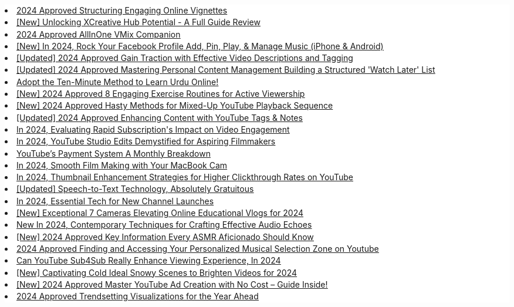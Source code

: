 <li><a href="https://youtube-docs.techidaily.com/approved-structuring-engaging-online-vignettes/"><u>2024 Approved  Structuring Engaging Online Vignettes</u></a></li>
<li><a href="https://some-guidance.techidaily.com/new-unlocking-xcreative-hub-potential-a-full-guide-review/"><u>[New] Unlocking XCreative Hub Potential - A Full Guide Review</u></a></li>
<li><a href="https://extra-lessons.techidaily.com/2024-approved-allinone-vmix-companion/"><u>2024 Approved  AllInOne VMix Companion</u></a></li>
<li><a href="https://facebook-video-recording.techidaily.com/new-in-2024-rock-your-facebook-profile-add-pin-play-and-manage-music-iphone-and-android/"><u>[New] In 2024, Rock Your Facebook Profile  Add, Pin, Play, & Manage Music (iPhone & Android)</u></a></li>
<li><a href="https://youtube-docs.techidaily.com/ed-2024-approved-gain-traction-with-effective-video-descriptions-and-tagging/"><u>[Updated] 2024 Approved  Gain Traction with Effective Video Descriptions and Tagging</u></a></li>
<li><a href="https://youtube-docs.techidaily.com/ed-2024-approved-mastering-personal-content-management-building-a-structured-watch-later-list/"><u>[Updated] 2024 Approved  Mastering Personal Content Management  Building a Structured 'Watch Later' List</u></a></li>
<li><a href="https://mondly-stories.techidaily.com/adopt-the-ten-minute-method-to-learn-urdu-online/"><u>Adopt the Ten-Minute Method to Learn Urdu Online!</u></a></li>
<li><a href="https://facebook-video-footage.techidaily.com/new-2024-approved-8-engaging-exercise-routines-for-active-viewership/"><u>[New] 2024 Approved  8 Engaging Exercise Routines for Active Viewership</u></a></li>
<li><a href="https://youtube-docs.techidaily.com/024-approved-hasty-methods-for-mixed-up-youtube-playback-sequence/"><u>[New] 2024 Approved  Hasty Methods for Mixed-Up YouTube Playback Sequence</u></a></li>
<li><a href="https://youtube-docs.techidaily.com/ed-2024-approved-enhancing-content-with-youtube-tags-and-notes/"><u>[Updated] 2024 Approved  Enhancing Content with YouTube Tags & Notes</u></a></li>
<li><a href="https://youtube-video-recordings.techidaily.com/in-2024-evaluating-rapid-subscriptions-impact-on-video-engagement/"><u>In 2024, Evaluating Rapid Subscription's Impact on Video Engagement</u></a></li>
<li><a href="https://youtube-docs.techidaily.com/24-youtube-studio-edits-demystified-for-aspiring-filmmakers/"><u>In 2024, YouTube Studio Edits Demystified for Aspiring Filmmakers</u></a></li>
<li><a href="https://youtube-docs.techidaily.com/bes-payment-system-a-monthly-breakdown/"><u>YouTube’s Payment System  A Monthly Breakdown</u></a></li>
<li><a href="https://screen-recording.techidaily.com/in-2024-smooth-film-making-with-your-macbook-cam/"><u>In 2024, Smooth Film Making with Your MacBook Cam</u></a></li>
<li><a href="https://youtube-docs.techidaily.com/24-thumbnail-enhancement-strategies-for-higher-clickthrough-rates-on-youtube/"><u>In 2024, Thumbnail Enhancement Strategies for Higher Clickthrough Rates on YouTube</u></a></li>
<li><a href="https://extra-skills.techidaily.com/updated-speech-to-text-technology-absolutely-gratuitous/"><u>[Updated] Speech-to-Text Technology, Absolutely Gratuitous</u></a></li>
<li><a href="https://youtube-docs.techidaily.com/24-essential-tech-for-new-channel-launches/"><u>In 2024, Essential Tech for New Channel Launches</u></a></li>
<li><a href="https://youtube-docs.techidaily.com/xceptional-7-cameras-elevating-online-educational-vlogs-for-2024/"><u>[New] Exceptional 7 Cameras Elevating Online Educational Vlogs for 2024</u></a></li>
<li><a href="https://sound-tweaking.techidaily.com/new-in-2024-contemporary-techniques-for-crafting-effective-audio-echoes/"><u>New In 2024, Contemporary Techniques for Crafting Effective Audio Echoes</u></a></li>
<li><a href="https://youtube-docs.techidaily.com/024-approved-key-information-every-asmr-aficionado-should-know/"><u>[New] 2024 Approved  Key Information Every ASMR Aficionado Should Know</u></a></li>
<li><a href="https://youtube-docs.techidaily.com/approved-finding-and-accessing-your-personalized-musical-selection-zone-on-youtube/"><u>2024 Approved  Finding and Accessing Your Personalized Musical Selection Zone on Youtube</u></a></li>
<li><a href="https://youtube-video-recordings.techidaily.com/can-youtube-sub4sub-really-enhance-viewing-experience-in-2024/"><u>Can YouTube Sub4Sub Really Enhance Viewing Experience, In 2024</u></a></li>
<li><a href="https://youtube-docs.techidaily.com/aptivating-cold-ideal-snowy-scenes-to-brighten-videos-for-2024/"><u>[New] Captivating Cold  Ideal Snowy Scenes to Brighten Videos for 2024</u></a></li>
<li><a href="https://youtube-docs.techidaily.com/024-approved-master-youtube-ad-creation-with-no-cost-guide-inside/"><u>[New] 2024 Approved  Master YouTube Ad Creation with No Cost – Guide Inside!</u></a></li>
<li><a href="https://youtube-docs.techidaily.com/approved-trendsetting-visualizations-for-the-year-ahead/"><u>2024 Approved  Trendsetting Visualizations for the Year Ahead</u></a></li>